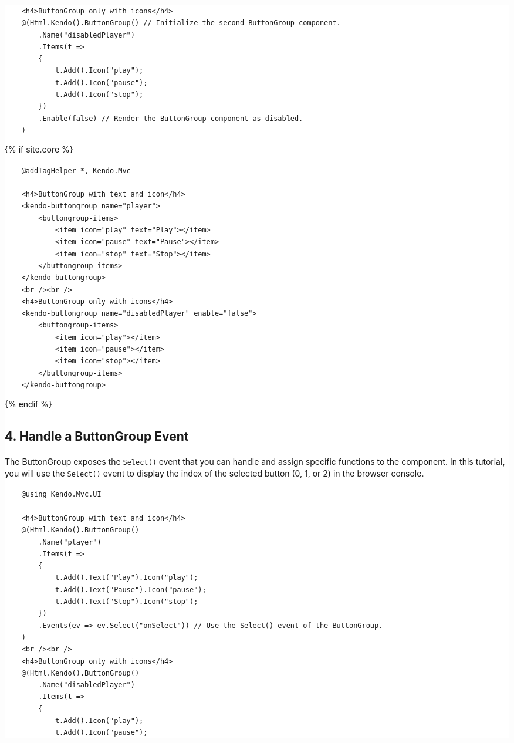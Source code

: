 ```HtmlHelper
    <h4>ButtonGroup only with icons</h4>
    @(Html.Kendo().ButtonGroup() // Initialize the second ButtonGroup component.
        .Name("disabledPlayer")
        .Items(t =>
        {
            t.Add().Icon("play");
            t.Add().Icon("pause");
            t.Add().Icon("stop");
        })
        .Enable(false) // Render the ButtonGroup component as disabled.
    )
```
{% if site.core %}
```TagHelper
    @addTagHelper *, Kendo.Mvc

    <h4>ButtonGroup with text and icon</h4>
    <kendo-buttongroup name="player">
        <buttongroup-items>
            <item icon="play" text="Play"></item>
            <item icon="pause" text="Pause"></item>
            <item icon="stop" text="Stop"></item>
        </buttongroup-items>
    </kendo-buttongroup>
    <br /><br />
    <h4>ButtonGroup only with icons</h4>
    <kendo-buttongroup name="disabledPlayer" enable="false">
        <buttongroup-items>
            <item icon="play"></item>
            <item icon="pause"></item>
            <item icon="stop"></item>
        </buttongroup-items>
    </kendo-buttongroup>  
```
{% endif %}

## 4. Handle a ButtonGroup Event

The ButtonGroup exposes the `Select()` event that you can handle and assign specific functions to the component. In this tutorial, you will use the `Select()` event to display the index of the selected button (0, 1, or 2) in the browser console.

```HtmlHelper
    @using Kendo.Mvc.UI

    <h4>ButtonGroup with text and icon</h4>
    @(Html.Kendo().ButtonGroup()
        .Name("player")
        .Items(t =>
        {
            t.Add().Text("Play").Icon("play");
            t.Add().Text("Pause").Icon("pause");
            t.Add().Text("Stop").Icon("stop");
        })
        .Events(ev => ev.Select("onSelect")) // Use the Select() event of the ButtonGroup.
    )
    <br /><br />
    <h4>ButtonGroup only with icons</h4>
    @(Html.Kendo().ButtonGroup()
        .Name("disabledPlayer")
        .Items(t =>
        {
            t.Add().Icon("play");
            t.Add().Icon("pause");
```